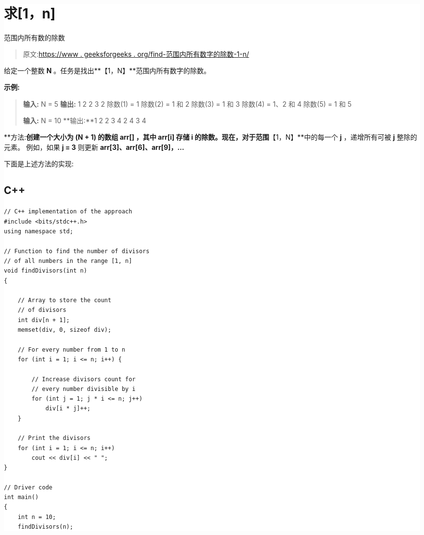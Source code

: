 # 求[1，n]

范围内所有数的除数

> 原文:[https://www . geeksforgeeks . org/find-范围内所有数字的除数-1-n/](https://www.geeksforgeeks.org/find-the-number-of-divisors-of-all-numbers-in-the-range-1-n/)

给定一个整数 **N** 。任务是找出**【1，N】**范围内所有数字的除数。

**示例:**

> **输入:** N = 5
> **输出:** 1 2 2 3 2
> 除数(1) = 1
> 除数(2) = 1 和 2
> 除数(3) = 1 和 3
> 除数(4) = 1、2 和 4
> 除数(5) = 1 和 5
> 
> **输入:** N = 10
> **输出:**1 2 2 3 4 2 4 3 4

**方法:**创建一个大小为 **(N + 1)** 的数组 **arr[]** ，其中 **arr[i]** 存储 **i** 的除数。现在，对于范围**【1，N】**中的每一个 **j** ，递增所有可被 **j** 整除的元素。
例如，如果 **j = 3** 则更新 **arr[3]、arr[6]、arr[9]，…**

下面是上述方法的实现:

## C++

```
// C++ implementation of the approach
#include <bits/stdc++.h>
using namespace std;

// Function to find the number of divisors
// of all numbers in the range [1, n]
void findDivisors(int n)
{

    // Array to store the count
    // of divisors
    int div[n + 1];
    memset(div, 0, sizeof div);

    // For every number from 1 to n
    for (int i = 1; i <= n; i++) {

        // Increase divisors count for
        // every number divisible by i
        for (int j = 1; j * i <= n; j++)
            div[i * j]++;
    }

    // Print the divisors
    for (int i = 1; i <= n; i++)
        cout << div[i] << " ";
}

// Driver code
int main()
{
    int n = 10;
    findDivisors(n);

```